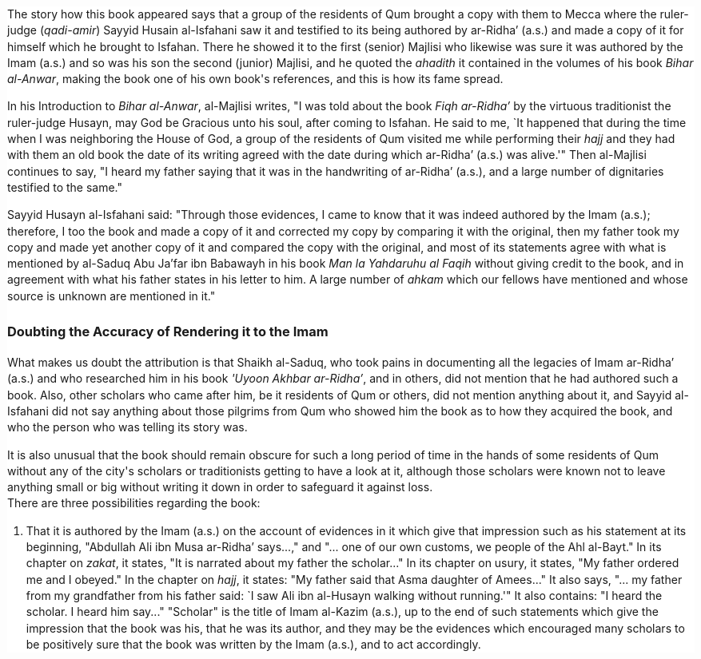 The story how this book appeared says that a group of the residents of
Qum brought a copy with them to Mecca where the ruler-judge
(*qadi-amir*) Sayyid Husain al-Isfahani saw it and testified to its
being authored by ar-Ridha’ (a.s.) and made a copy of it for himself
which he brought to Isfahan. There he showed it to the first (senior)
Majlisi who likewise was sure it was authored by the Imam (a.s.) and so
was his son the second (junior) Majlisi, and he quoted the *ahadith* it
contained in the volumes of his book *Bihar al-Anwar*, making the book
one of his own book's references, and this is how its fame spread.

In his Introduction to *Bihar al-Anwar*, al-Majlisi writes, "I was told
about the book *Fiqh ar-Ridha’* by the virtuous traditionist the
ruler-judge Husayn, may God be Gracious unto his soul, after coming to
Isfahan. He said to me, \`It happened that during the time when I was
neighboring the House of God, a group of the residents of Qum visited me
while performing their *hajj* and they had with them an old book the
date of its writing agreed with the date during which ar-Ridha’ (a.s.)
was alive.'" Then al-Majlisi continues to say, "I heard my father saying
that it was in the handwriting of ar-Ridha’ (a.s.), and a large number
of dignitaries testified to the same."

Sayyid Husayn al-Isfahani said: "Through those evidences, I came to know
that it was indeed authored by the Imam (a.s.); therefore, I too the
book and made a copy of it and corrected my copy by comparing it with
the original, then my father took my copy and made yet another copy of
it and compared the copy with the original, and most of its statements
agree with what is mentioned by al-Saduq Abu Ja’far ibn Babawayh in his
book *Man la Yahdaruhu al Faqih* without giving credit to the book, and
in agreement with what his father states in his letter to him. A large
number of *ahkam* which our fellows have mentioned and whose source is
unknown are mentioned in it."

### Doubting the Accuracy of Rendering it to the Imam

What makes us doubt the attribution is that Shaikh al-Saduq, who took
pains in documenting all the legacies of Imam ar-Ridha’ (a.s.) and who
researched him in his book *'Uyoon Akhbar ar-Ridha’*, and in others, did
not mention that he had authored such a book. Also, other scholars who
came after him, be it residents of Qum or others, did not mention
anything about it, and Sayyid al-Isfahani did not say anything about
those pilgrims from Qum who showed him the book as to how they acquired
the book, and who the person who was telling its story was.

It is also unusual that the book should remain obscure for such a long
period of time in the hands of some residents of Qum without any of the
city's scholars or traditionists getting to have a look at it, although
those scholars were known not to leave anything small or big without
writing it down in order to safeguard it against loss.  
 There are three possibilities regarding the book:

1. That it is authored by the Imam (a.s.) on the account of evidences in
it which give that impression such as his statement at its beginning,
"Abdullah Ali ibn Musa ar-Ridha’ says...," and "... one of our own
customs, we people of the Ahl al-Bayt." In its chapter on *zakat*, it
states, "It is narrated about my father the scholar..." In its chapter
on usury, it states, "My father ordered me and I obeyed." In the chapter
on *hajj*, it states: "My father said that Asma daughter of Amees..." It
also says, "... my father from my grandfather from his father said: \`I
saw Ali ibn al-Husayn walking without running.'" It also contains: "I
heard the scholar. I heard him say..." "Scholar" is the title of Imam
al-Kazim (a.s.), up to the end of such statements which give the
impression that the book was his, that he was its author, and they may
be the evidences which encouraged many scholars to be positively sure
that the book was written by the Imam (a.s.), and to act accordingly.
